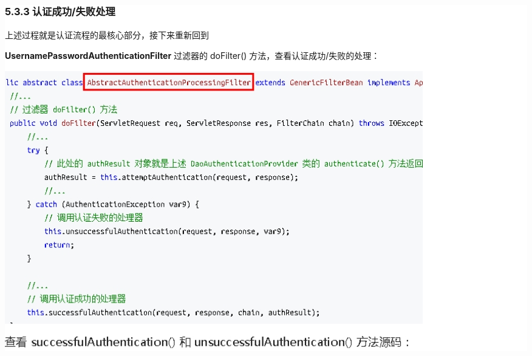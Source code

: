 ### **5.3.3** **认证成功/失败处理**

上述过程就是认证流程的最核心部分，接下来重新回到

**UsernamePasswordAuthenticationFilter** 过滤器的 doFilter() 方法，查看认证成功/失败的处理：

![img](image/wps274.jpg)

 ![img](image/wps275.jpg)
